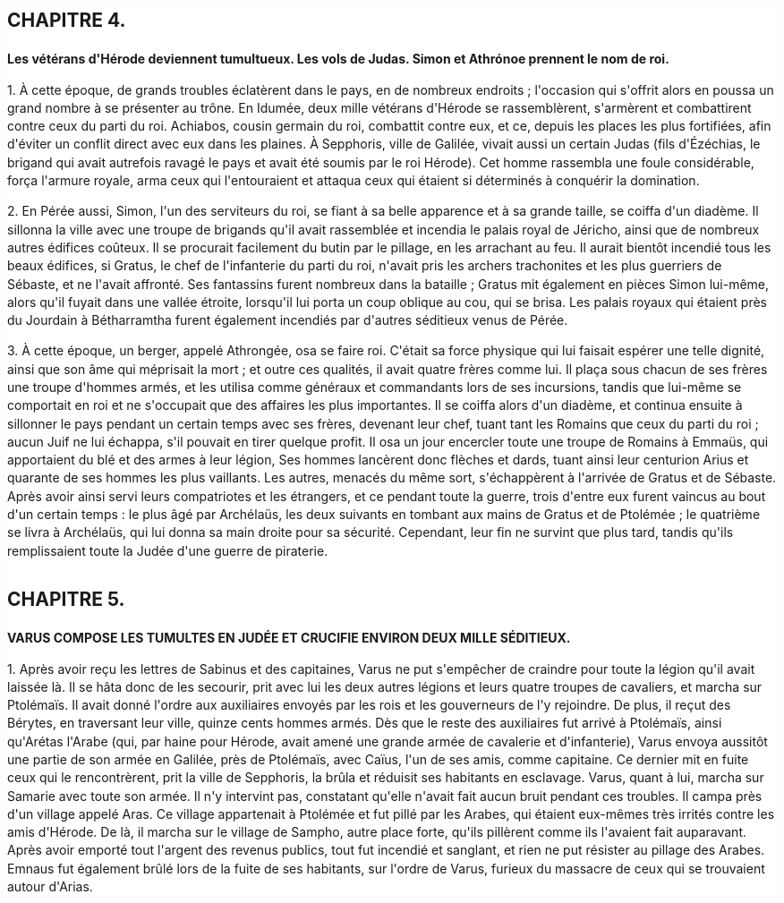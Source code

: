 ## CHAPITRE 4.

**Les vétérans d'Hérode deviennent tumultueux. Les vols de Judas. Simon et Athrónoe prennent le nom de roi.**

<a id="v4_1"></a>1\. À cette époque, de grands troubles éclatèrent dans le pays, en de nombreux endroits ; l'occasion qui s'offrit alors en poussa un grand nombre à se présenter au trône. En Idumée, deux mille vétérans d'Hérode se rassemblèrent, s'armèrent et combattirent contre ceux du parti du roi. Achiabos, cousin germain du roi, combattit contre eux, et ce, depuis les places les plus fortifiées, afin d'éviter un conflit direct avec eux dans les plaines. À Sepphoris, ville de Galilée, vivait aussi un certain Judas (fils d'Ézéchias, le brigand qui avait autrefois ravagé le pays et avait été soumis par le roi Hérode). Cet homme rassembla une foule considérable, força l'armure royale, arma ceux qui l'entouraient et attaqua ceux qui étaient si déterminés à conquérir la domination.

<a id="v4_2"></a>2\. En Pérée aussi, Simon, l'un des serviteurs du roi, se fiant à sa belle apparence et à sa grande taille, se coiffa d'un diadème. Il sillonna la ville avec une troupe de brigands qu'il avait rassemblée et incendia le palais royal de Jéricho, ainsi que de nombreux autres édifices coûteux. Il se procurait facilement du butin par le pillage, en les arrachant au feu. Il aurait bientôt incendié tous les beaux édifices, si Gratus, le chef de l'infanterie du parti du roi, n'avait pris les archers trachonites et les plus guerriers de Sébaste, et ne l'avait affronté. Ses fantassins furent nombreux dans la bataille ; Gratus mit également en pièces Simon lui-même, alors qu'il fuyait dans une vallée étroite, lorsqu'il lui porta un coup oblique au cou, qui se brisa. Les palais royaux qui étaient près du Jourdain à Bétharramtha furent également incendiés par d'autres séditieux venus de Pérée.

<a id="v4_3"></a>3\. À cette époque, un berger, appelé Athrongée, osa se faire roi. C'était sa force physique qui lui faisait espérer une telle dignité, ainsi que son âme qui méprisait la mort ; et outre ces qualités, il avait quatre frères comme lui. Il plaça sous chacun de ses frères une troupe d'hommes armés, et les utilisa comme généraux et commandants lors de ses incursions, tandis que lui-même se comportait en roi et ne s'occupait que des affaires les plus importantes. Il se coiffa alors d'un diadème, et continua ensuite à sillonner le pays pendant un certain temps avec ses frères, devenant leur chef, tuant tant les Romains que ceux du parti du roi ; aucun Juif ne lui échappa, s'il pouvait en tirer quelque profit. Il osa un jour encercler toute une troupe de Romains à Emmaüs, qui apportaient du blé et des armes à leur légion, Ses hommes lancèrent donc flèches et dards, tuant ainsi leur centurion Arius et quarante de ses hommes les plus vaillants. Les autres, menacés du même sort, s'échappèrent à l'arrivée de Gratus et de Sébaste. Après avoir ainsi servi leurs compatriotes et les étrangers, et ce pendant toute la guerre, trois d'entre eux furent vaincus au bout d'un certain temps : le plus âgé par Archélaüs, les deux suivants en tombant aux mains de Gratus et de Ptolémée ; le quatrième se livra à Archélaüs, qui lui donna sa main droite pour sa sécurité. Cependant, leur fin ne survint que plus tard, tandis qu'ils remplissaient toute la Judée d'une guerre de piraterie.

## CHAPITRE 5.

**VARUS COMPOSE LES TUMULTES EN JUDÉE ET CRUCIFIE ENVIRON DEUX MILLE SÉDITIEUX.**

<a id="v5_1"></a>1\. Après avoir reçu les lettres de Sabinus et des capitaines, Varus ne put s'empêcher de craindre pour toute la légion qu'il avait laissée là. Il se hâta donc de les secourir, prit avec lui les deux autres légions et leurs quatre troupes de cavaliers, et marcha sur Ptolémaïs. Il avait donné l'ordre aux auxiliaires envoyés par les rois et les gouverneurs de l'y rejoindre. De plus, il reçut des Bérytes, en traversant leur ville, quinze cents hommes armés. Dès que le reste des auxiliaires fut arrivé à Ptolémaïs, ainsi qu'Arétas l'Arabe (qui, par haine pour Hérode, avait amené une grande armée de cavalerie et d'infanterie), Varus envoya aussitôt une partie de son armée en Galilée, près de Ptolémaïs, avec Caïus, l'un de ses amis, comme capitaine. Ce dernier mit en fuite ceux qui le rencontrèrent, prit la ville de Sepphoris, la brûla et réduisit ses habitants en esclavage. Varus, quant à lui, marcha sur Samarie avec toute son armée. Il n'y intervint pas, constatant qu'elle n'avait fait aucun bruit pendant ces troubles. Il campa près d'un village appelé Aras. Ce village appartenait à Ptolémée et fut pillé par les Arabes, qui étaient eux-mêmes très irrités contre les amis d'Hérode. De là, il marcha sur le village de Sampho, autre place forte, qu'ils pillèrent comme ils l'avaient fait auparavant. Après avoir emporté tout l'argent des revenus publics, tout fut incendié et sanglant, et rien ne put résister au pillage des Arabes. Emnaus fut également brûlé lors de la fuite de ses habitants, sur l'ordre de Varus, furieux du massacre de ceux qui se trouvaient autour d'Arias.
